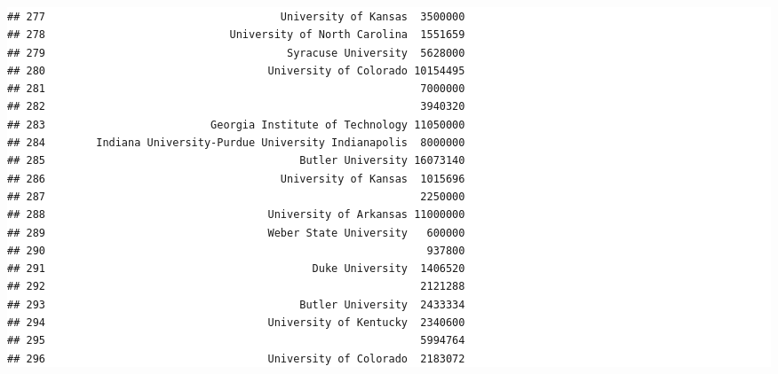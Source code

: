     ## 277                                     University of Kansas  3500000
    ## 278                             University of North Carolina  1551659
    ## 279                                      Syracuse University  5628000
    ## 280                                   University of Colorado 10154495
    ## 281                                                           7000000
    ## 282                                                           3940320
    ## 283                          Georgia Institute of Technology 11050000
    ## 284        Indiana University-Purdue University Indianapolis  8000000
    ## 285                                        Butler University 16073140
    ## 286                                     University of Kansas  1015696
    ## 287                                                           2250000
    ## 288                                   University of Arkansas 11000000
    ## 289                                   Weber State University   600000
    ## 290                                                            937800
    ## 291                                          Duke University  1406520
    ## 292                                                           2121288
    ## 293                                        Butler University  2433334
    ## 294                                   University of Kentucky  2340600
    ## 295                                                           5994764
    ## 296                                   University of Colorado  2183072